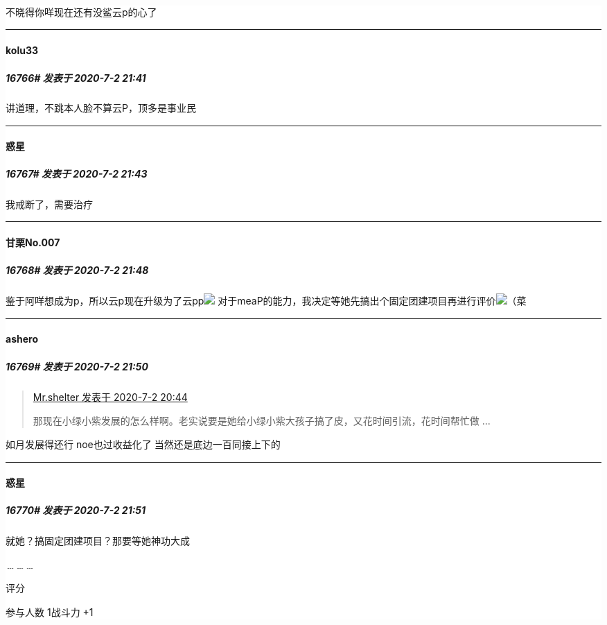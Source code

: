 不晓得你咩现在还有没鲨云p的心了


-----

####  kolu33  
##### 16766#       发表于 2020-7-2 21:41


讲道理，不跳本人脸不算云P，顶多是事业民


-----

####  惑星  
##### 16767#       发表于 2020-7-2 21:43


我戒断了，需要治疗


-----

####  甘栗No.007  
##### 16768#       发表于 2020-7-2 21:48


鉴于阿咩想成为p，所以云p现在升级为了云pp<img src="https://static.saraba1st.com/image/smiley/face2017/066.png" referrerpolicy="no-referrer">
对于meaP的能力，我决定等她先搞出个固定团建项目再进行评价<img src="https://static.saraba1st.com/image/smiley/carton2017/055.png" referrerpolicy="no-referrer">（菜


-----

####  ashero  
##### 16769#       发表于 2020-7-2 21:50


<blockquote><a href="httphttps://bbs.saraba1st.com/2b/forum.php?mod=redirect&amp;goto=findpost&amp;pid=48040846&amp;ptid=1929631" target="_blank">Mr.shelter 发表于 2020-7-2 20:44</a>

那现在小绿小紫发展的怎么样啊。老实说要是她给小绿小紫大孩子搞了皮，又花时间引流，花时间帮忙做 ...</blockquote>
如月发展得还行 noe也过收益化了 当然还是底边一百同接上下的


-----

####  惑星  
##### 16770#       发表于 2020-7-2 21:51


就她？搞固定团建项目？那要等她神功大成


﹍﹍﹍

评分


 参与人数 1战斗力 +1
